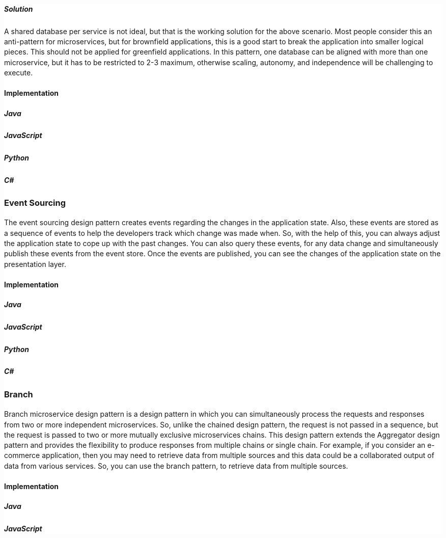 ##### Solution
A shared database per service is not ideal, but that is the working solution for the above scenario. Most people consider this an anti-pattern for microservices, but for brownfield applications, this is a good start to break the application into smaller logical pieces. This should not be applied for greenfield applications. In this pattern, one database can be aligned with more than one microservice, but it has to be restricted to 2-3 maximum, otherwise scaling, autonomy, and independence will be challenging to execute.

#### Implementation

##### Java

##### JavaScript

##### Python

##### C#

### Event Sourcing

The event sourcing design pattern creates events regarding the changes in the application state. Also, these events are stored as a sequence of events to help the developers track which change was made when. So, with the help of this, you can always adjust the application state to cope up with the past changes. You can also query these events, for any data change and simultaneously publish these events from the event store. Once the events are published, you can see the changes of the application state on the presentation layer.

#### Implementation

##### Java

##### JavaScript

##### Python

##### C#

### Branch

Branch microservice design pattern is a design pattern in which you can simultaneously process the requests and responses from  two or more independent microservices. So, unlike the chained design pattern, the request is not passed in a sequence, but the request is passed to two or more mutually exclusive microservices chains. This design pattern extends the Aggregator design pattern and provides the flexibility to produce responses from multiple chains or single chain. For example, if you consider an e-commerce application, then you may need to retrieve data from multiple sources and this data could be a collaborated output of data from various services. So, you can use the branch pattern, to retrieve data from multiple sources.

#### Implementation

##### Java

##### JavaScript
